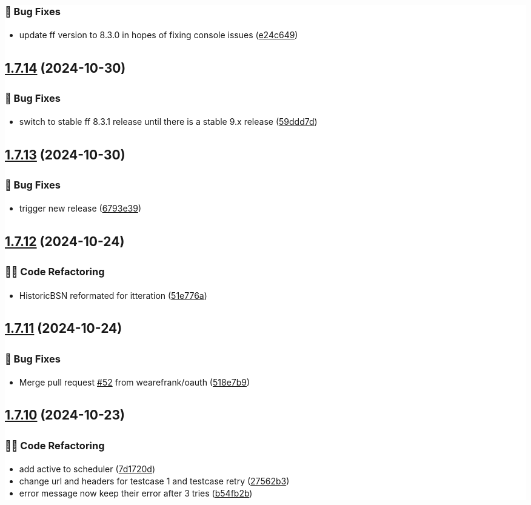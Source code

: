 ### 🐛 Bug Fixes

* update ff version to 8.3.0 in hopes of fixing console issues ([e24c649](https://github.com/wearefrank/haalcentraal-connector/commit/e24c64942a2a0faf45d16efd01e9f974102fa91d))

## [1.7.14](https://github.com/wearefrank/haalcentraal-connector/compare/v1.7.13...v1.7.14) (2024-10-30)

### 🐛 Bug Fixes

* switch to stable ff 8.3.1 release until there is a stable 9.x release ([59ddd7d](https://github.com/wearefrank/haalcentraal-connector/commit/59ddd7d18ddd18ecdda3aae867c089f7f514df6c))

## [1.7.13](https://github.com/wearefrank/haalcentraal-connector/compare/v1.7.12...v1.7.13) (2024-10-30)

### 🐛 Bug Fixes

* trigger new release ([6793e39](https://github.com/wearefrank/haalcentraal-connector/commit/6793e3955e042d695ff703afca8fad8958e2bdd7))

## [1.7.12](https://github.com/wearefrank/haalcentraal-connector/compare/v1.7.11...v1.7.12) (2024-10-24)

### 🧑‍💻 Code Refactoring

* HistoricBSN reformated for itteration ([51e776a](https://github.com/wearefrank/haalcentraal-connector/commit/51e776a06b85da75eab499481c3ab31d03da0997))

## [1.7.11](https://github.com/wearefrank/haalcentraal-connector/compare/v1.7.10...v1.7.11) (2024-10-24)

### 🐛 Bug Fixes

* Merge pull request [#52](https://github.com/wearefrank/haalcentraal-connector/issues/52) from wearefrank/oauth ([518e7b9](https://github.com/wearefrank/haalcentraal-connector/commit/518e7b97cd616476c061328f690faaa4ccf0aa54))

## [1.7.10](https://github.com/wearefrank/haalcentraal-connector/compare/v1.7.9...v1.7.10) (2024-10-23)

### 🧑‍💻 Code Refactoring

* add active to scheduler ([7d1720d](https://github.com/wearefrank/haalcentraal-connector/commit/7d1720d6e88f03cbfcbc9b9c3054979141eeaf3c))
* change url and headers for testcase 1 and testcase retry ([27562b3](https://github.com/wearefrank/haalcentraal-connector/commit/27562b3b52042bc90dd510491c62fa5bbf9e0e2b))
* error message now keep their error after 3 tries ([b54fb2b](https://github.com/wearefrank/haalcentraal-connector/commit/b54fb2bc23f492aa5db30ab42d514c214b23c7e6))
